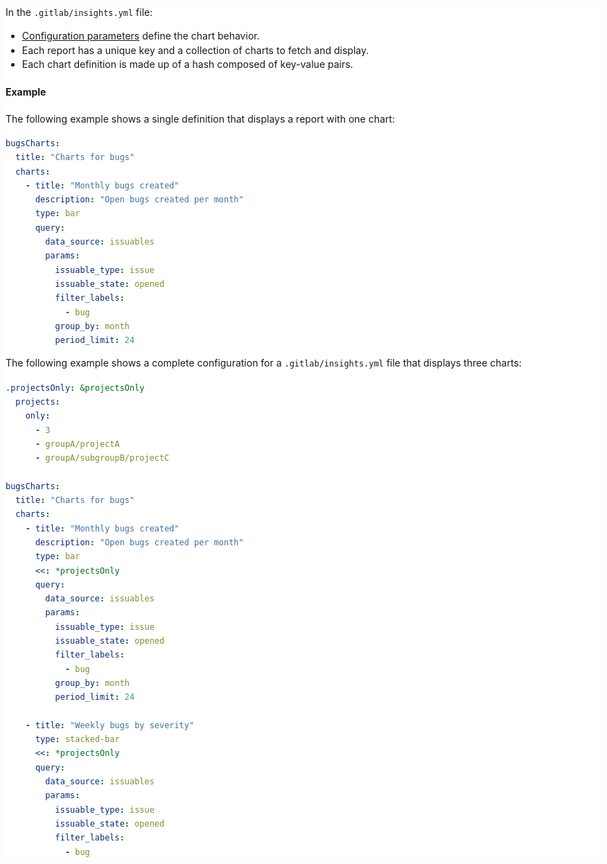 In the `.gitlab/insights.yml` file:

- [Configuration parameters](#parameters) define the chart behavior.
- Each report has a unique key and a collection of charts to fetch and display.
- Each chart definition is made up of a hash composed of key-value pairs.

#### Example

The following example shows a single definition that displays a report with one chart:

```yaml
bugsCharts:
  title: "Charts for bugs"
  charts:
    - title: "Monthly bugs created"
      description: "Open bugs created per month"
      type: bar
      query:
        data_source: issuables
        params:
          issuable_type: issue
          issuable_state: opened
          filter_labels:
            - bug
          group_by: month
          period_limit: 24
```

The following example shows a complete configuration for a `.gitlab/insights.yml` file that displays three charts:

```yaml
.projectsOnly: &projectsOnly
  projects:
    only:
      - 3
      - groupA/projectA
      - groupA/subgroupB/projectC

bugsCharts:
  title: "Charts for bugs"
  charts:
    - title: "Monthly bugs created"
      description: "Open bugs created per month"
      type: bar
      <<: *projectsOnly
      query:
        data_source: issuables
        params:
          issuable_type: issue
          issuable_state: opened
          filter_labels:
            - bug
          group_by: month
          period_limit: 24

    - title: "Weekly bugs by severity"
      type: stacked-bar
      <<: *projectsOnly
      query:
        data_source: issuables
        params:
          issuable_type: issue
          issuable_state: opened
          filter_labels:
            - bug
```